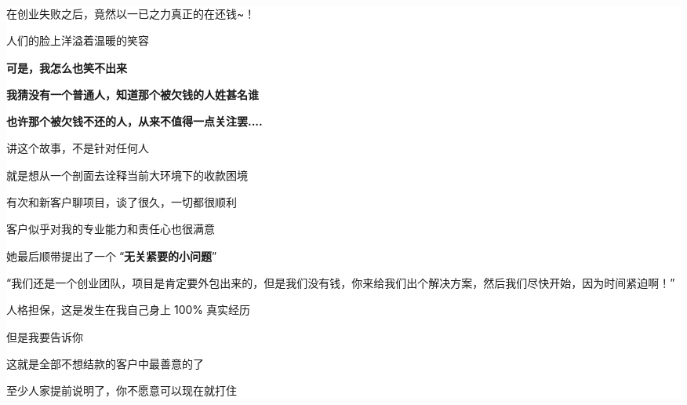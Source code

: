 在创业失败之后，竟然以一已之力真正的在还钱~！

人们的脸上洋溢着温暖的笑容

**可是，我怎么也笑不出来**

**我猜没有一个普通人，知道那个被欠钱的人姓甚名谁**

**也许那个被欠钱不还的人，从来不值得一点关注罢....**

讲这个故事，不是针对任何人

就是想从一个剖面去诠释当前大环境下的收款困境

有次和新客户聊项目，谈了很久，一切都很顺利

客户似乎对我的专业能力和责任心也很满意

她最后顺带提出了一个 “**无关紧要的小问题**”

“我们还是一个创业团队，项目是肯定要外包出来的，但是我们没有钱，你来给我们出个解决方案，然后我们尽快开始，因为时间紧迫啊！”

人格担保，这是发生在我自己身上 100% 真实经历

但是我要告诉你

这就是全部不想结款的客户中最善意的了

至少人家提前说明了，你不愿意可以现在就打住

